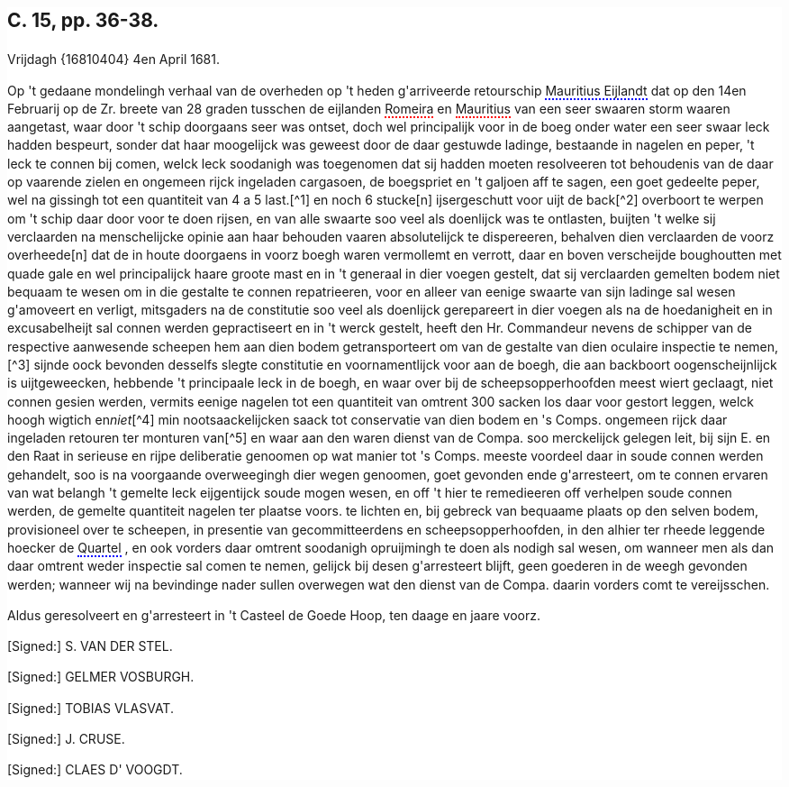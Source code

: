 ## C. 15, pp. 36-38.

Vrijdagh {16810404} 4en April 1681.

Op 't gedaane mondelingh verhaal van de overheden op 't heden g'arriveerde retourschip <span style="border-bottom: 2px dotted #0000FF;">Mauritius Eijlandt</span> dat op den 14en Februarij op de Zr. breete van 28 graden tusschen de eijlanden <span style="border-bottom: 2px dotted #FF0000;">Romeira</span> en <span style="border-bottom: 2px dotted #FF0000;">Mauritius</span> van een seer swaaren storm waaren aangetast, waar door 't schip doorgaans seer was ontset, doch wel principalijk voor in de boeg onder water een seer swaar leck hadden bespeurt, sonder dat haar moogelijck was geweest door de daar gestuwde ladinge, bestaande in nagelen en peper, 't leck te connen bij comen, welck leck soodanigh was toegenomen dat sij hadden moeten resolveeren tot behoudenis van de daar op vaarende zielen en ongemeen rijck ingeladen cargasoen, de boegspriet en 't galjoen aff te sagen, een goet gedeelte peper, wel na gissingh tot een quantiteit van 4 a 5 last.[^1] en noch 6 stucke[n] ijsergeschutt voor uijt de back[^2] overboort te werpen om 't schip daar door voor te doen rijsen, en van alle swaarte soo veel als doenlijck was te ontlasten, buijten 't welke sij verclaarden na menschelijcke opinie aan haar behouden vaaren absolutelijck te dispereeren, behalven dien verclaarden de voorz overheede[n] dat de in houte doorgaens in voorz boegh waren vermollemt en verrott, daar en boven verscheijde boughoutten met quade gale en wel principalijck haare groote mast en in 't generaal in dier voegen gestelt, dat sij verclaarden gemelten bodem niet bequaam te wesen om in die gestalte te connen repatrieeren, voor en alleer van eenige swaarte van sijn ladinge sal wesen g'amoveert en verligt, mitsgaders na de constitutie soo veel als doenlijck gerepareert in dier voegen als na de hoedanigheit en in excusabelheijt sal connen werden gepractiseert en in 't werck gestelt, heeft den Hr. Commandeur nevens de schipper van de respective aanwesende scheepen hem aan dien bodem getransporteert om van de gestalte van dien oculaire inspectie te nemen,[^3] sijnde oock bevonden desselfs slegte constitutie en voornamentlijck voor aan de boegh, die aan backboort oogenscheijnlijck is uijtgeweecken, hebbende 't principaale leck in de boegh, en waar over bij de scheepsopperhoofden meest wiert geclaagt, niet connen gesien werden, vermits eenige nagelen tot een quantiteit van omtrent 300 sacken los daar voor gestort leggen, welck hoogh wigtich en*niet*[^4] min nootsaackelijcken saack tot conservatie van dien bodem en 's Comps. ongemeen rijck daar ingeladen retouren ter monturen van[^5] en waar aan den waren dienst van de Compa. soo merckelijck gelegen leit, bij sijn E. en den Raat in serieuse en rijpe deliberatie genoomen op wat manier tot 's Comps. meeste voordeel daar in soude connen werden gehandelt, soo is na voorgaande overweegingh dier wegen genoomen, goet gevonden ende g'arresteert, om te connen ervaren van wat belangh 't gemelte leck eijgentijck soude mogen wesen, en off 't hier te remedieeren off verhelpen soude connen werden, de gemelte quantiteit nagelen ter plaatse voors. te lichten en, bij gebreck van bequaame plaats op den selven bodem, provisioneel over te scheepen, in presentie van gecommitteerdens en scheepsopperhoofden, in den alhier ter rheede leggende hoecker de <span style="border-bottom: 2px dotted #0000FF;">Quartel</span> , en ook vorders daar omtrent soodanigh opruijmingh te doen als nodigh sal wesen, om wanneer men als dan daar omtrent weder inspectie sal comen te nemen, gelijck bij desen g'arresteert blijft, geen goederen in de weegh gevonden werden; wanneer wij na bevindinge nader sullen overwegen wat den dienst van de Compa. daarin vorders comt te vereijsschen.

Aldus geresolveert en g'arresteert in 't Casteel de Goede Hoop, ten daage en jaare voorz.

[Signed:] S. VAN DER STEL.

[Signed:] GELMER VOSBURGH.

[Signed:] TOBIAS VLASVAT.

[Signed:] J. CRUSE.

[Signed:] CLAES D' VOOGDT.
